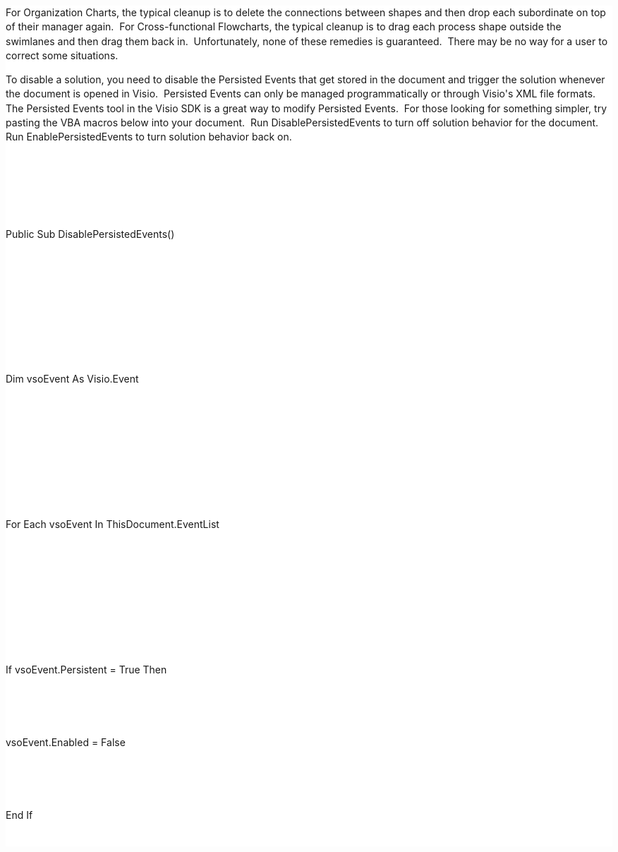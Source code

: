 For Organization Charts, the typical cleanup is to delete the
connections between shapes and then drop each subordinate on top of
their manager again.  For Cross-functional Flowcharts, the typical
cleanup is to drag each process shape outside the swimlanes and then
drag them back in.  Unfortunately, none of these remedies is
guaranteed.  There may be no way for a user to correct some situations.

To disable a solution, you need to disable the Persisted Events that get
stored in the document and trigger the solution whenever the document is
opened in Visio.  Persisted Events can only be managed programmatically
or through Visio's XML file formats.  The Persisted Events tool in the
Visio SDK is a great way to modify Persisted Events.  For those looking
for something simpler, try pasting the VBA macros below into your
document.  Run DisablePersistedEvents to turn off solution behavior for
the document.  Run EnablePersistedEvents to turn solution behavior back
on.

 

 

 

Public Sub DisablePersistedEvents()

 

 

 

 

 

Dim vsoEvent As Visio.Event

 

 

 

 

 

For Each vsoEvent In ThisDocument.EventList

 

 

 

 

 

If vsoEvent.Persistent = True Then

 

 

vsoEvent.Enabled = False

 

 

End If

 
